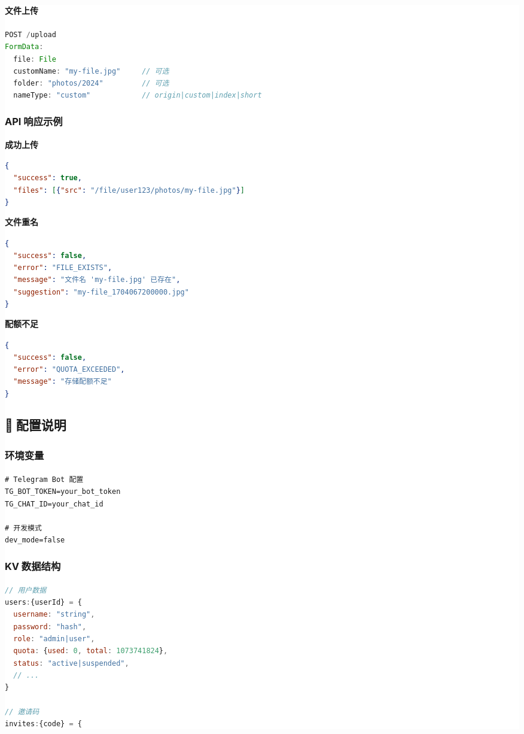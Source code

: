 #### 文件上传
```javascript
POST /upload
FormData:
  file: File
  customName: "my-file.jpg"     // 可选
  folder: "photos/2024"         // 可选
  nameType: "custom"            // origin|custom|index|short
```

### API 响应示例

**成功上传**
```json
{
  "success": true,
  "files": [{"src": "/file/user123/photos/my-file.jpg"}]
}
```

**文件重名**
```json
{
  "success": false,
  "error": "FILE_EXISTS",
  "message": "文件名 'my-file.jpg' 已存在",
  "suggestion": "my-file_1704067200000.jpg"
}
```

**配额不足**
```json
{
  "success": false,
  "error": "QUOTA_EXCEEDED", 
  "message": "存储配额不足"
}
```

## 🔧 配置说明

### 环境变量
```
# Telegram Bot 配置
TG_BOT_TOKEN=your_bot_token
TG_CHAT_ID=your_chat_id

# 开发模式
dev_mode=false
```

### KV 数据结构
```javascript
// 用户数据
users:{userId} = {
  username: "string",
  password: "hash",
  role: "admin|user", 
  quota: {used: 0, total: 1073741824},
  status: "active|suspended",
  // ...
}

// 邀请码
invites:{code} = {
```